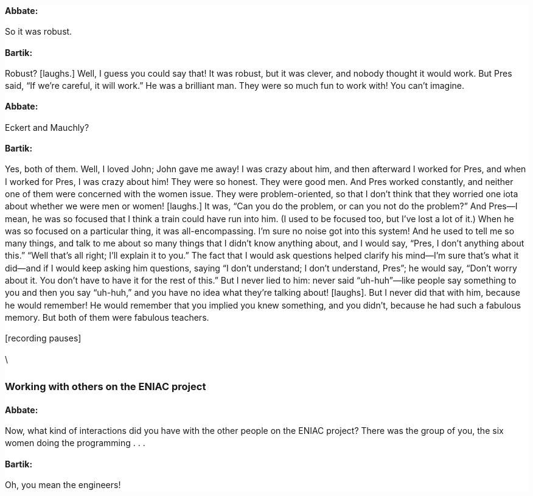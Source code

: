 **Abbate:**

So it was robust.

**Bartik:**

Robust? \[laughs.\] Well, I guess you could say that\! It was robust,
but it was clever, and nobody thought it would work. But Pres said, “If
we’re careful, it will work.” He was a brilliant man. They were so much
fun to work with\! You can’t imagine.

**Abbate:**

Eckert and Mauchly?

**Bartik:**

Yes, both of them. Well, I loved John; John gave me away\! I was crazy
about him, and then afterward I worked for Pres, and when I worked for
Pres, I was crazy about him\! They were so honest. They were good men.
And Pres worked constantly, and neither one of them were concerned with
the women issue. They were problem-oriented, so that I don’t think that
they worried one iota about whether we were men or women\! \[laughs.\]
It was, “Can you do the problem, or can you not do the problem?” And
Pres—I mean, he was so focused that I think a train could have run into
him. (I used to be focused too, but I’ve lost a lot of it.) When he was
so focused on a particular thing, it was all-encompassing. I’m sure no
noise got into this system\! And he used to tell me so many things, and
talk to me about so many things that I didn’t know anything about, and I
would say, “Pres, I don’t anything about this.” “Well that’s all right;
I’ll explain it to you.” The fact that I would ask questions helped
clarify his mind—I’m sure that’s what it did—and if I would keep asking
him questions, saying “I don’t understand; I don’t understand, Pres”; he
would say, “Don’t worry about it. You don’t have to have it for the rest
of this.” But I never lied to him: never said “uh-huh”—like people say
something to you and then you say “uh-huh,” and you have no idea what
they’re talking about\! \[laughs\]. But I never did that with him,
because he would remember\! He would remember that you implied you knew
something, and you didn’t, because he had such a fabulous memory. But
both of them were fabulous teachers.

\[recording pauses\]

\

### Working with others on the ENIAC project

**Abbate:**

Now, what kind of interactions did you have with the other people on the
ENIAC project? There was the group of you, the six women doing the
programming . . .

**Bartik:**

Oh, you mean the engineers\!

